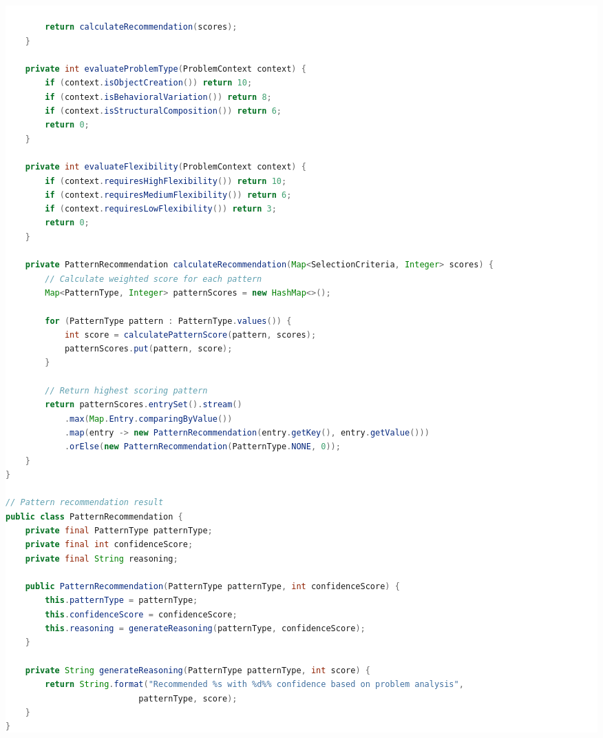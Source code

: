 ```java
        
        return calculateRecommendation(scores);
    }
    
    private int evaluateProblemType(ProblemContext context) {
        if (context.isObjectCreation()) return 10;
        if (context.isBehavioralVariation()) return 8;
        if (context.isStructuralComposition()) return 6;
        return 0;
    }
    
    private int evaluateFlexibility(ProblemContext context) {
        if (context.requiresHighFlexibility()) return 10;
        if (context.requiresMediumFlexibility()) return 6;
        if (context.requiresLowFlexibility()) return 3;
        return 0;
    }
    
    private PatternRecommendation calculateRecommendation(Map<SelectionCriteria, Integer> scores) {
        // Calculate weighted score for each pattern
        Map<PatternType, Integer> patternScores = new HashMap<>();
        
        for (PatternType pattern : PatternType.values()) {
            int score = calculatePatternScore(pattern, scores);
            patternScores.put(pattern, score);
        }
        
        // Return highest scoring pattern
        return patternScores.entrySet().stream()
            .max(Map.Entry.comparingByValue())
            .map(entry -> new PatternRecommendation(entry.getKey(), entry.getValue()))
            .orElse(new PatternRecommendation(PatternType.NONE, 0));
    }
}

// Pattern recommendation result
public class PatternRecommendation {
    private final PatternType patternType;
    private final int confidenceScore;
    private final String reasoning;
    
    public PatternRecommendation(PatternType patternType, int confidenceScore) {
        this.patternType = patternType;
        this.confidenceScore = confidenceScore;
        this.reasoning = generateReasoning(patternType, confidenceScore);
    }
    
    private String generateReasoning(PatternType patternType, int score) {
        return String.format("Recommended %s with %d%% confidence based on problem analysis", 
                           patternType, score);
    }
}
```
